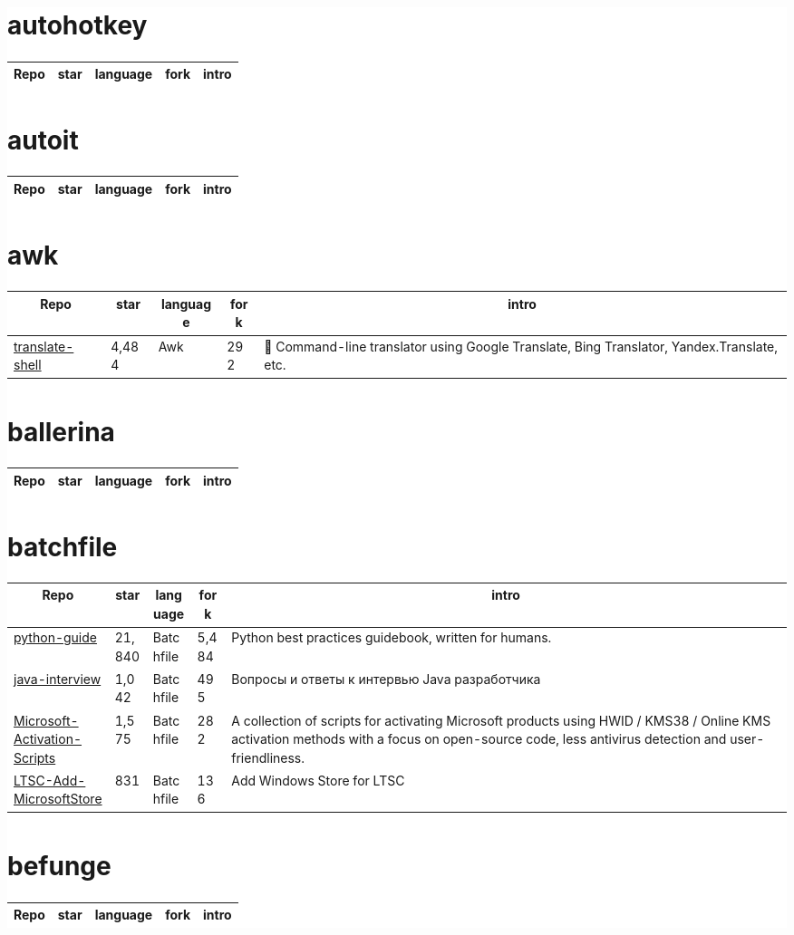 

# autohotkey

Repo|star|language|fork|intro
-|-|-|-|-



# autoit

Repo|star|language|fork|intro
-|-|-|-|-



# awk

Repo|star|language|fork|intro
-|-|-|-|-
[translate-shell](https://github.com/soimort/translate-shell)|4,484|Awk|292|💬 Command-line translator using Google Translate, Bing Translator, Yandex.Translate, etc.


# ballerina

Repo|star|language|fork|intro
-|-|-|-|-



# batchfile

Repo|star|language|fork|intro
-|-|-|-|-
[python-guide](https://github.com/realpython/python-guide)|21,840|Batchfile|5,484|Python best practices guidebook, written for humans.
[java-interview](https://github.com/enhorse/java-interview)|1,042|Batchfile|495|Вопросы и ответы к интервью Java разработчика
[Microsoft-Activation-Scripts](https://github.com/massgravel/Microsoft-Activation-Scripts)|1,575|Batchfile|282|A collection of scripts for activating Microsoft products using HWID / KMS38 / Online KMS activation methods with a focus on open-source code, less antivirus detection and user-friendliness.
[LTSC-Add-MicrosoftStore](https://github.com/kkkgo/LTSC-Add-MicrosoftStore)|831|Batchfile|136|Add Windows Store for LTSC


# befunge

Repo|star|language|fork|intro
-|-|-|-|-
